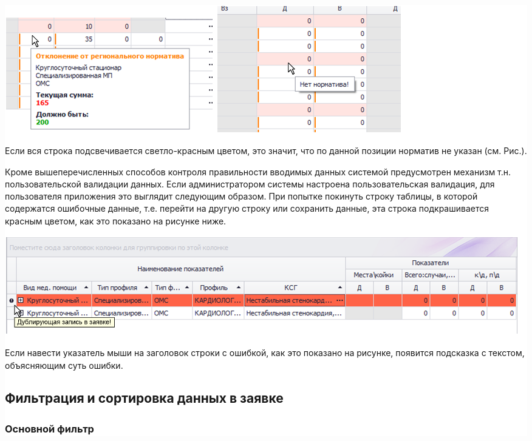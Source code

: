 ![6](/uploads/00001/6.png "6")  ![7](/uploads/00001/7.png "7")


Если вся строка подсвечивается светло-красным цветом, это значит, что по данной позиции норматив не указан (см. Рис.).

Кроме вышеперечисленных способов контроля правильности вводимых данных системой предусмотрен механизм т.н. пользовательской валидации данных. Если администратором системы настроена пользовательская валидация, для пользователя приложения это выглядит следующим образом. При попытке покинуть строку таблицы, в которой содержатся ошибочные данные, т.е. перейти на другую строку или сохранить данные, эта строка подкрашивается красным цветом, как это показано на рисунке ниже.

![8](/uploads/00001/8.png "8")

Если навести указатель мыши на заголовок строки с ошибкой, как это показано на рисунке, появится подсказка с текстом, объясняющим суть ошибки.

<a name="c8"></a>
## 	Фильтрация и сортировка данных в заявке

### 	Основной фильтр
